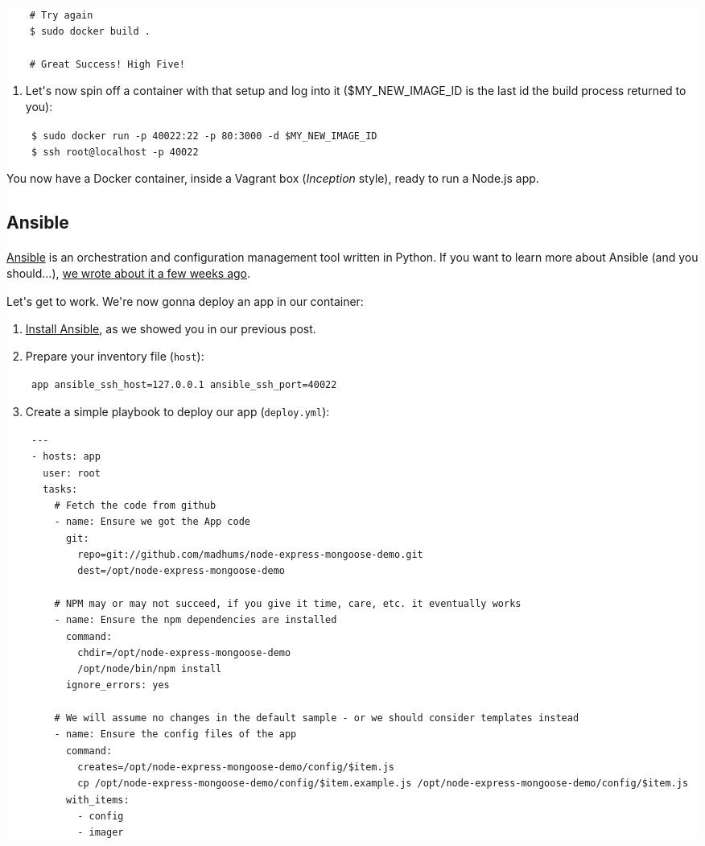         # Try again
        $ sudo docker build .
        
        # Great Success! High Five!

1. Let's now spin off a container with that setup and log into it ($MY_NEW_IMAGE_ID is the last id the build process returned to you):

        $ sudo docker run -p 40022:22 -p 80:3000 -d $MY_NEW_IMAGE_ID
        $ ssh root@localhost -p 40022

You now have a Docker container, inside a Vagrant box (*Inception* style), ready to run a Node.js app.

## Ansible

[Ansible](http://ansible.cc) is an orchestration and configuration management tool written in Python. If you want to learn more about Ansible (and you should...), [we wrote about it a few weeks ago](/blog/2013/07/03/ansible-simply-kicks-ass.html).

Let's get to work. We're now gonna deploy an app in our container:

1. [Install Ansible](/blog/2013/07/03/ansible-simply-kicks-ass.html), as we showed you in our previous post.
1. Prepare your inventory file (`host`):

        app ansible_ssh_host=127.0.0.1 ansible_ssh_port=40022

1. Create a simple playbook to deploy our app (`deploy.yml`):

        ---
        - hosts: app
          user: root
          tasks:
            # Fetch the code from github
            - name: Ensure we got the App code
              git:
                repo=git://github.com/madhums/node-express-mongoose-demo.git
                dest=/opt/node-express-mongoose-demo
            
            # NPM may or may not succeed, if you give it time, care, etc. it eventually works
            - name: Ensure the npm dependencies are installed
              command:
                chdir=/opt/node-express-mongoose-demo
                /opt/node/bin/npm install
              ignore_errors: yes
              
            # We will assume no changes in the default sample - or we should consider templates instead
            - name: Ensure the config files of the app
              command:
                creates=/opt/node-express-mongoose-demo/config/$item.js
                cp /opt/node-express-mongoose-demo/config/$item.example.js /opt/node-express-mongoose-demo/config/$item.js
              with_items:
                - config
                - imager
                